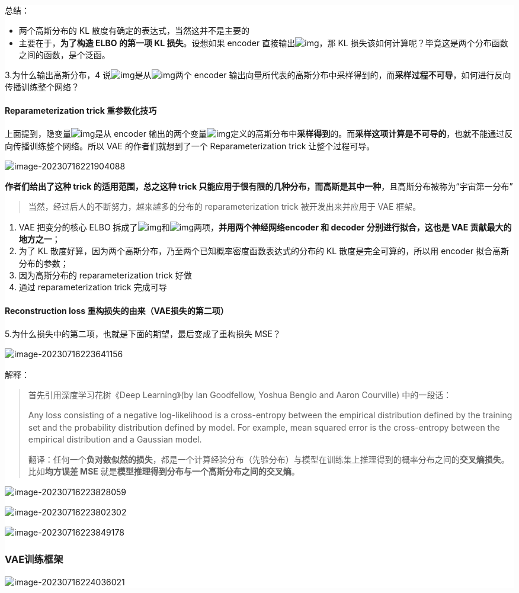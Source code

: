 总结：

- 两个高斯分布的 KL 散度有确定的表达式，当然这并不是主要的
- 主要在于，**为了构造 ELBO 的第一项 KL 损失**。设想如果 encoder 直接输出![img](https://cdn.nlark.com/yuque/__latex/02bab26178a0cd05dae15ad487830237.svg)，那 KL 损失该如何计算呢？毕竟这是两个分布函数之间的函数，是个泛函。

3.为什么输出高斯分布，4 说![img](https://cdn.nlark.com/yuque/__latex/02bab26178a0cd05dae15ad487830237.svg)是从![img](https://cdn.nlark.com/yuque/__latex/3aec12fbf626fa7c8588cea35442bb0f.svg)两个 encoder 输出向量所代表的高斯分布中采样得到的，而**采样过程不可导**，如何进行反向传播训练整个网络？

#### Reparameterization trick 重参数化技巧

上面提到，隐变量![img](https://cdn.nlark.com/yuque/__latex/02bab26178a0cd05dae15ad487830237.svg)是从 encoder 输出的两个变量![img](https://cdn.nlark.com/yuque/__latex/c35918a94a2680762fc5960bbc43e549.svg)定义的高斯分布中**采样得到**的。而**采样这项计算是不可导的**，也就不能通过反向传播训练整个网络。所以 VAE 的作者们就想到了一个 Reparameterization trick 让整个过程可导。

![image-20230716221904088](https://typora-1309665611.cos.ap-nanjing.myqcloud.com/typora/image-20230716221904088.png)

**作者们给出了这种 trick 的适用范围，总之这种 trick 只能应用于很有限的几种分布，而高斯是其中一种**，且高斯分布被称为“宇宙第一分布”

>当然，经过后人的不断努力，越来越多的分布的 reparameterization trick 被开发出来并应用于 VAE 框架。

1. VAE 把变分的核心 ELBO 拆成了![img](https://cdn.nlark.com/yuque/__latex/dc5930388fe727d529564160682a7335.svg)和![img](https://cdn.nlark.com/yuque/__latex/47be2e49daecf8eba2aeb56f5bd6f22e.svg)两项，**并用两个神经网络encoder 和 decoder 分别进行拟合，这也是 VAE 贡献最大的地方之一**；
2. 为了 KL 散度好算，因为两个高斯分布，乃至两个已知概率密度函数表达式的分布的 KL 散度是完全可算的，所以用 encoder 拟合高斯分布的参数；
3. 因为高斯分布的 reparameterization trick 好做
4. 通过 reparameterization trick 完成可导

#### Reconstruction loss 重构损失的由来（VAE损失的第二项）

5.为什么损失中的第二项，也就是下面的期望，最后变成了重构损失 MSE？

![image-20230716223641156](https://typora-1309665611.cos.ap-nanjing.myqcloud.com/typora/image-20230716223641156.png)



解释：

> 首先引用深度学习花树《Deep Learning》(by Ian Goodfellow, Yoshua Bengio and Aaron Courville) 中的一段话：
>
> Any loss consisting of a negative log-likelihood is a cross-entropy between the empirical distribution defined by the training set and the probability distribution defined by model. For example, mean squared error is the cross-entropy between the empirical distribution and a Gaussian model.
>
> 翻译：任何一个**负对数似然的损失**，都是一个计算经验分布（先验分布）与模型在训练集上推理得到的概率分布之间的**交叉熵损失**。比如**均方误差 MSE** 就是**模型推理得到分布与一个高斯分布之间的交叉熵**。

![image-20230716223828059](https://typora-1309665611.cos.ap-nanjing.myqcloud.com/typora/image-20230716223828059.png)

![image-20230716223802302](https://typora-1309665611.cos.ap-nanjing.myqcloud.com/typora/image-20230716223802302.png)

![image-20230716223849178](https://typora-1309665611.cos.ap-nanjing.myqcloud.com/typora/image-20230716223849178.png)

### VAE训练框架

![image-20230716224036021](https://typora-1309665611.cos.ap-nanjing.myqcloud.com/typora/image-20230716224036021.png)

